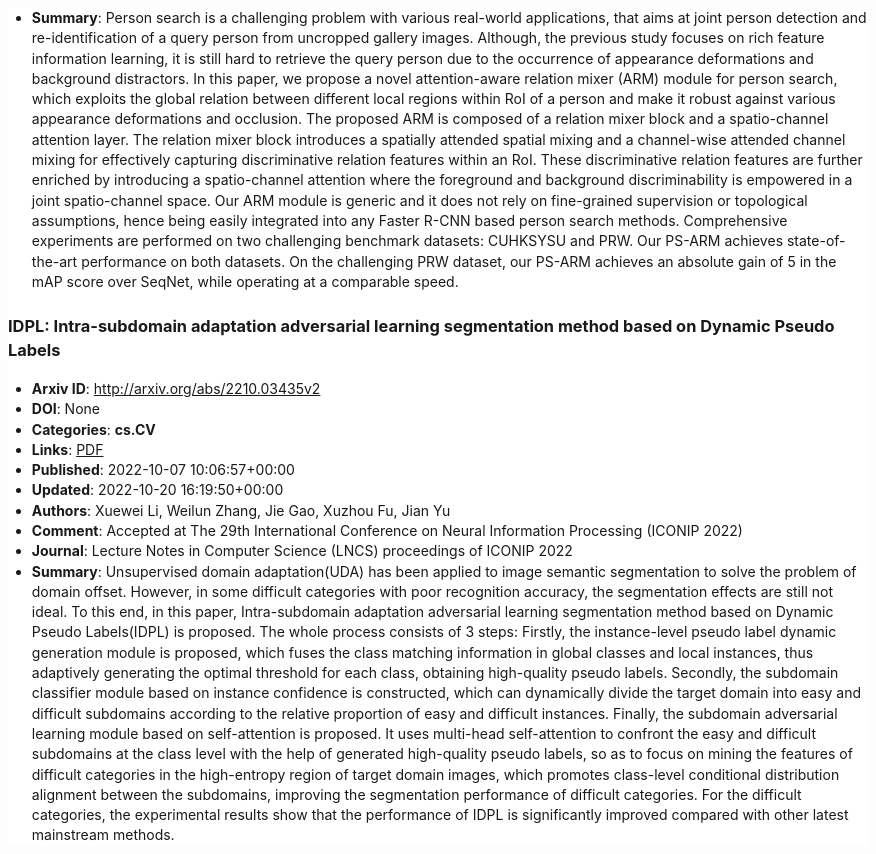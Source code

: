 - **Summary**: Person search is a challenging problem with various real-world applications, that aims at joint person detection and re-identification of a query person from uncropped gallery images. Although, the previous study focuses on rich feature information learning, it is still hard to retrieve the query person due to the occurrence of appearance deformations and background distractors. In this paper, we propose a novel attention-aware relation mixer (ARM) module for person search, which exploits the global relation between different local regions within RoI of a person and make it robust against various appearance deformations and occlusion. The proposed ARM is composed of a relation mixer block and a spatio-channel attention layer. The relation mixer block introduces a spatially attended spatial mixing and a channel-wise attended channel mixing for effectively capturing discriminative relation features within an RoI. These discriminative relation features are further enriched by introducing a spatio-channel attention where the foreground and background discriminability is empowered in a joint spatio-channel space. Our ARM module is generic and it does not rely on fine-grained supervision or topological assumptions, hence being easily integrated into any Faster R-CNN based person search methods. Comprehensive experiments are performed on two challenging benchmark datasets: CUHKSYSU and PRW. Our PS-ARM achieves state-of-the-art performance on both datasets. On the challenging PRW dataset, our PS-ARM achieves an absolute gain of 5 in the mAP score over SeqNet, while operating at a comparable speed.



### IDPL: Intra-subdomain adaptation adversarial learning segmentation method based on Dynamic Pseudo Labels
- **Arxiv ID**: http://arxiv.org/abs/2210.03435v2
- **DOI**: None
- **Categories**: **cs.CV**
- **Links**: [PDF](http://arxiv.org/pdf/2210.03435v2)
- **Published**: 2022-10-07 10:06:57+00:00
- **Updated**: 2022-10-20 16:19:50+00:00
- **Authors**: Xuewei Li, Weilun Zhang, Jie Gao, Xuzhou Fu, Jian Yu
- **Comment**: Accepted at The 29th International Conference on Neural Information
  Processing (ICONIP 2022)
- **Journal**: Lecture Notes in Computer Science (LNCS) proceedings of ICONIP
  2022
- **Summary**: Unsupervised domain adaptation(UDA) has been applied to image semantic segmentation to solve the problem of domain offset. However, in some difficult categories with poor recognition accuracy, the segmentation effects are still not ideal. To this end, in this paper, Intra-subdomain adaptation adversarial learning segmentation method based on Dynamic Pseudo Labels(IDPL) is proposed. The whole process consists of 3 steps: Firstly, the instance-level pseudo label dynamic generation module is proposed, which fuses the class matching information in global classes and local instances, thus adaptively generating the optimal threshold for each class, obtaining high-quality pseudo labels. Secondly, the subdomain classifier module based on instance confidence is constructed, which can dynamically divide the target domain into easy and difficult subdomains according to the relative proportion of easy and difficult instances. Finally, the subdomain adversarial learning module based on self-attention is proposed. It uses multi-head self-attention to confront the easy and difficult subdomains at the class level with the help of generated high-quality pseudo labels, so as to focus on mining the features of difficult categories in the high-entropy region of target domain images, which promotes class-level conditional distribution alignment between the subdomains, improving the segmentation performance of difficult categories. For the difficult categories, the experimental results show that the performance of IDPL is significantly improved compared with other latest mainstream methods.


